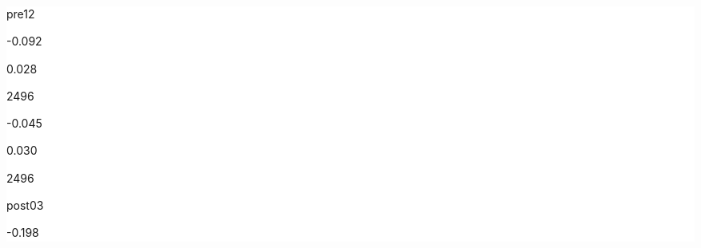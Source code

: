 </td>

</tr>

<tr>

<td style="text-align:left;">

pre12

</td>

<td style="text-align:right;">

\-0.092

</td>

<td style="text-align:right;">

0.028

</td>

<td style="text-align:right;">

2496

</td>

<td style="text-align:right;">

\-0.045

</td>

<td style="text-align:right;">

0.030

</td>

<td style="text-align:right;">

2496

</td>

</tr>

<tr>

<td style="text-align:left;">

post03

</td>

<td style="text-align:right;">

\-0.198

</td>

<td style="text-align:right;">
